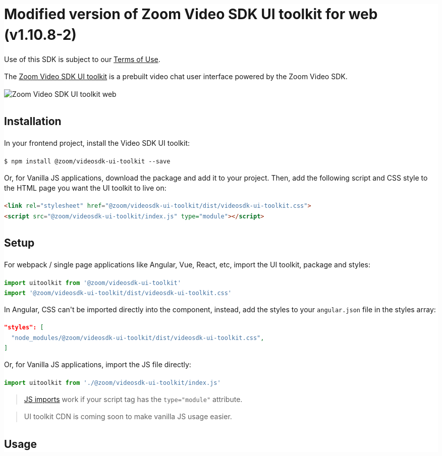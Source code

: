 # Modified version of Zoom Video SDK UI toolkit for web (v1.10.8-2)

Use of this SDK is subject to our [Terms of Use](https://explore.zoom.us/en/video-sdk-terms/).

The [Zoom Video SDK UI toolkit](https://developers.zoom.us/docs/video-sdk/web/ui-toolkit/) is a prebuilt video chat user interface powered by the Zoom Video SDK.

![Zoom Video SDK UI toolkit web](ui-toolkit–gallery-view.png)

## Installation

In your frontend project, install the Video SDK UI toolkit:

```
$ npm install @zoom/videosdk-ui-toolkit --save
```

Or, for Vanilla JS applications, download the package and add it to your project. Then, add the following script and CSS style to the HTML page you want the UI toolkit to live on:

```html
<link rel="stylesheet" href="@zoom/videosdk-ui-toolkit/dist/videosdk-ui-toolkit.css">
<script src="@zoom/videosdk-ui-toolkit/index.js" type="module"></script>
```

## Setup

For webpack / single page applications like Angular, Vue, React, etc, import the UI toolkit, package and styles:

```js
import uitoolkit from '@zoom/videosdk-ui-toolkit'
import '@zoom/videosdk-ui-toolkit/dist/videosdk-ui-toolkit.css'
```

In Angular, CSS can't be imported directly into the component, instead, add the styles to your `angular.json` file in the styles array:

```JSON
"styles": [
  "node_modules/@zoom/videosdk-ui-toolkit/dist/videosdk-ui-toolkit.css",
]
```

Or, for Vanilla JS applications, import the JS file directly:

```js
import uitoolkit from './@zoom/videosdk-ui-toolkit/index.js'
```

> [JS imports](https://developer.mozilla.org/en-US/docs/Web/JavaScript/Guide/Modules#applying_the_module_to_your_html) work if your script tag has the `type="module"` attribute.

> UI toolkit CDN is coming soon to make vanilla JS usage easier.

## Usage
